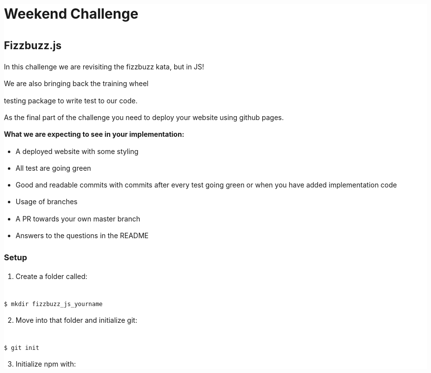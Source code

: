 # Weekend Challenge

## Fizzbuzz.js

  

In this challenge we are revisiting the fizzbuzz kata, but in JS!

  

We are also bringing back the training wheel

testing package to write test to our code.

As the final part of the challenge you need to deploy your website using github pages.

  

**What we are expecting to see in your implementation:**

  

- A deployed website with some styling

- All test are going green

- Good and readable commits with commits after every test going green or when you have added implementation code

- Usage of branches

- A PR towards your own master branch

- Answers to the questions in the README

  
  

### Setup

  

1. Create a folder called:

```bash

$ mkdir fizzbuzz_js_yourname

```

  

2. Move into that folder and initialize git:

```bash

$ git init

```

  
  
  

3. Initialize npm with:
